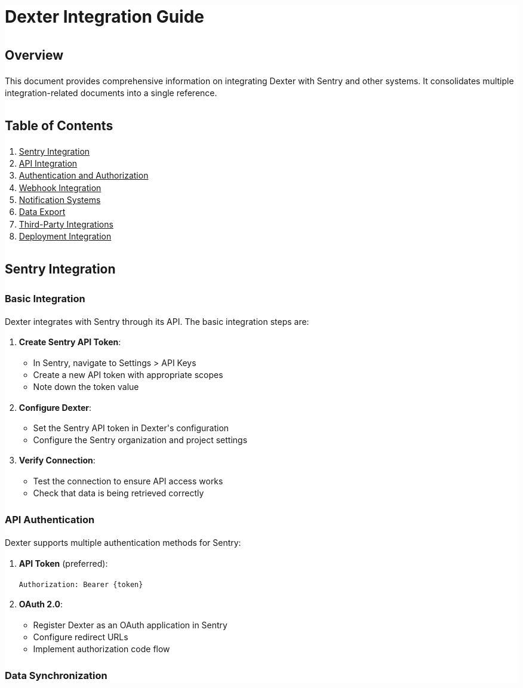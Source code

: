 # Dexter Integration Guide

## Overview

This document provides comprehensive information on integrating Dexter with Sentry and other systems. It consolidates multiple integration-related documents into a single reference.

## Table of Contents

1. [Sentry Integration](#sentry-integration)
2. [API Integration](#api-integration)
3. [Authentication and Authorization](#authentication-and-authorization)
4. [Webhook Integration](#webhook-integration)
5. [Notification Systems](#notification-systems)
6. [Data Export](#data-export)
7. [Third-Party Integrations](#third-party-integrations)
8. [Deployment Integration](#deployment-integration)

## Sentry Integration

### Basic Integration

Dexter integrates with Sentry through its API. The basic integration steps are:

1. **Create Sentry API Token**:
   - In Sentry, navigate to Settings > API Keys
   - Create a new API token with appropriate scopes
   - Note down the token value

2. **Configure Dexter**:
   - Set the Sentry API token in Dexter's configuration
   - Configure the Sentry organization and project settings

3. **Verify Connection**:
   - Test the connection to ensure API access works
   - Check that data is being retrieved correctly

### API Authentication

Dexter supports multiple authentication methods for Sentry:

1. **API Token** (preferred):
   ```
   Authorization: Bearer {token}
   ```

2. **OAuth 2.0**:
   - Register Dexter as an OAuth application in Sentry
   - Configure redirect URLs
   - Implement authorization code flow

### Data Synchronization
